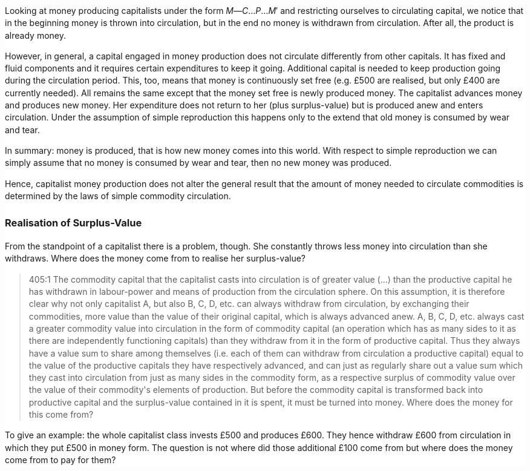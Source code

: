 Looking at money producing capitalists under the form $M—C … P … M'$ and
restricting ourselves to circulating capital, we notice that in the beginning
money is thrown into circulation, but in the end no money is withdrawn from
circulation. After all, the product is already money.

However, in general, a capital engaged in money production does not circulate
differently from other capitals. It has fixed and fluid components and it
requires certain expenditures to keep it going. Additional capital is needed to
keep production going during the circulation period. This, too, means that money
is continuously set free (e.g. £500 are realised, but only £400 are currently
needed). All remains the same except that the money set free is newly produced
money. The capitalist advances money and produces new money. Her expenditure
does not return to her (plus surplus-value) but is produced anew and enters
circulation. Under the assumption of simple reproduction this happens only to
the extend that old money is consumed by wear and tear.

In summary: money is produced, that is how new money comes into this world. With
respect to simple reproduction we can simply assume that no money is consumed by
wear and tear, then no new money was produced.

Hence, capitalist money production does not alter the general result that the
amount of money needed to circulate commodities is determined by the laws of
simple commodity circulation.

### Realisation of Surplus-Value ###

From the standpoint of a capitalist there is a problem, though. She constantly
throws less money into circulation than she withdraws. Where does the money come
from to realise her surplus-value?

> 405:1 The commodity capital that the capitalist casts into circulation is of
> greater value (…) than the productive capital he has withdrawn in labour-power
> and means of production from the circulation sphere. On this assumption, it is
> therefore clear why not only capitalist A, but also B, C, D, etc. can always
> withdraw from circulation, by exchanging their commodities, more value than
> the value of their original capital, which is always advanced anew.  A, B, C,
> D, etc.  always cast a greater commodity value into circulation in the form of
> commodity capital (an operation which has as many sides to it as there are
> independently functioning capitals) than they withdraw from it in the form of
> productive capital. Thus they always have a value sum to share among
> themselves (i.e. each of them can withdraw from circulation a productive
> capital) equal to the value of the productive capitals they have respectively
> advanced, and can just as regularly share out a value sum which they cast into
> circulation from just as many sides in the commodity form, as a respective
> surplus of commodity value over the value of their commodity's elements of
> production.  But before the commodity capital is transformed back into
> productive capital and the surplus-value contained in it is spent, it must be
> turned into money. Where does the money for this come from?

To give an example: the whole capitalist class invests £500 and produces
£600. They hence withdraw £600 from circulation in which they put £500 in money
form. The question is not where did those additional £100 come from but where
does the money come from to pay for them?
